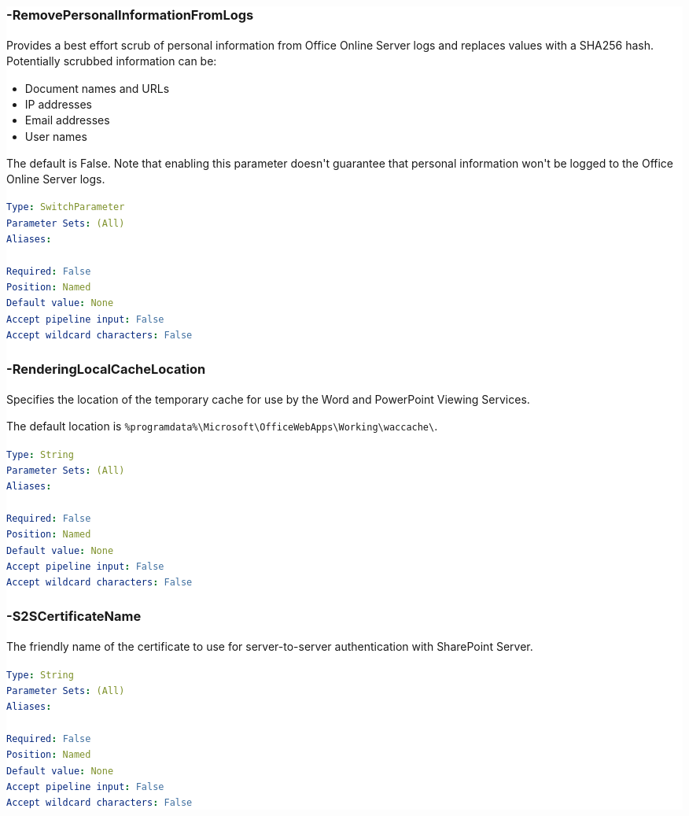 ### -RemovePersonalInformationFromLogs

Provides a best effort scrub of personal information from Office Online Server logs and replaces
values with a SHA256 hash. Potentially scrubbed information can be:

- Document names and URLs
- IP addresses
- Email addresses
- User names

The default is False. Note that enabling this parameter doesn't guarantee that personal information
won't be logged to the Office Online Server logs.

```yaml
Type: SwitchParameter
Parameter Sets: (All)
Aliases:

Required: False
Position: Named
Default value: None
Accept pipeline input: False
Accept wildcard characters: False
```

### -RenderingLocalCacheLocation

Specifies the location of the temporary cache for use by the Word and PowerPoint Viewing Services.

The default location is `%programdata%\Microsoft\OfficeWebApps\Working\waccache\`.

```yaml
Type: String
Parameter Sets: (All)
Aliases:

Required: False
Position: Named
Default value: None
Accept pipeline input: False
Accept wildcard characters: False
```

### -S2SCertificateName

The friendly name of the certificate to use for server-to-server authentication with SharePoint
Server.

```yaml
Type: String
Parameter Sets: (All)
Aliases:

Required: False
Position: Named
Default value: None
Accept pipeline input: False
Accept wildcard characters: False
```
